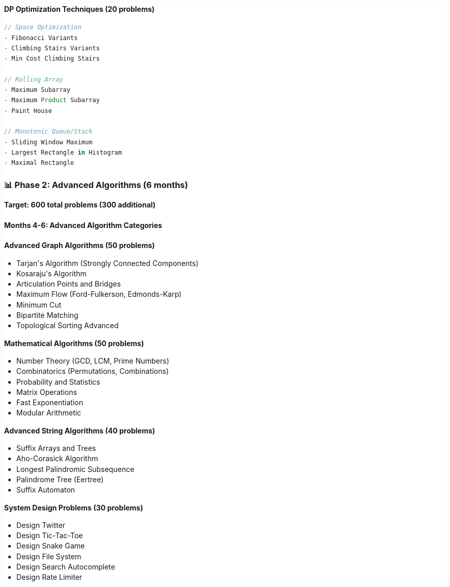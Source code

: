 **DP Optimization Techniques (20 problems)**
```rust
// Space Optimization
- Fibonacci Variants
- Climbing Stairs Variants
- Min Cost Climbing Stairs

// Rolling Array
- Maximum Subarray
- Maximum Product Subarray
- Paint House

// Monotonic Queue/Stack
- Sliding Window Maximum
- Largest Rectangle in Histogram
- Maximal Rectangle
```

### **📊 Phase 2: Advanced Algorithms (6 months)**
**Target: 600 total problems (300 additional)**

#### **Months 4-6: Advanced Algorithm Categories**

**Advanced Graph Algorithms (50 problems)**
- Tarjan's Algorithm (Strongly Connected Components)
- Kosaraju's Algorithm
- Articulation Points and Bridges
- Maximum Flow (Ford-Fulkerson, Edmonds-Karp)
- Minimum Cut
- Bipartite Matching
- Topological Sorting Advanced

**Mathematical Algorithms (50 problems)**
- Number Theory (GCD, LCM, Prime Numbers)
- Combinatorics (Permutations, Combinations)
- Probability and Statistics
- Matrix Operations
- Fast Exponentiation
- Modular Arithmetic

**Advanced String Algorithms (40 problems)**
- Suffix Arrays and Trees
- Aho-Corasick Algorithm  
- Longest Palindromic Subsequence
- Palindrome Tree (Eertree)
- Suffix Automaton

**System Design Problems (30 problems)**
- Design Twitter
- Design Tic-Tac-Toe
- Design Snake Game
- Design File System
- Design Search Autocomplete
- Design Rate Limiter

